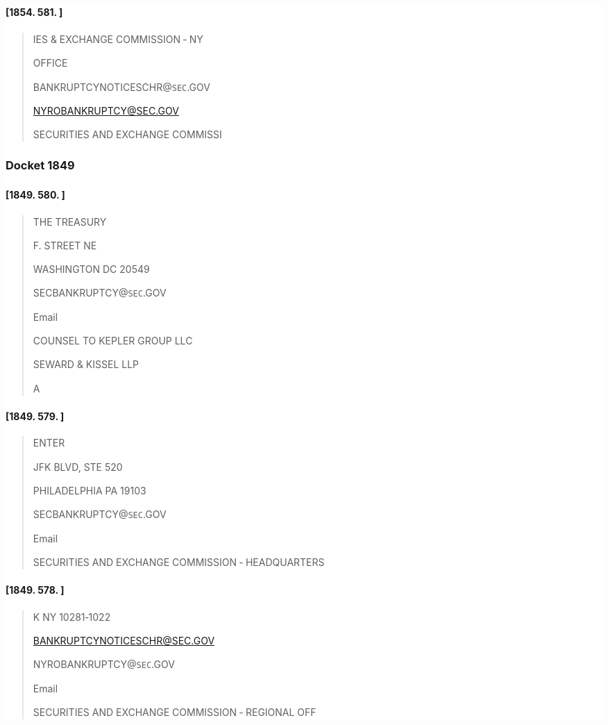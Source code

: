 #### [1854. 581. ]
> IES & EXCHANGE COMMISSION ‐ NY 
> 
> OFFICE
> 
> BANKRUPTCYNOTICESCHR@`SEC`.GOV
> 
> NYROBANKRUPTCY@SEC.GOV
> 
> SECURITIES AND EXCHANGE COMMISSI

### Docket 1849

#### [1849. 580. ]
> THE TREASURY
> 
> F. STREET NE
> 
> WASHINGTON DC 20549
> 
> SECBANKRUPTCY@`SEC`.GOV
> 
> Email
> 
> COUNSEL TO KEPLER GROUP LLC
> 
> SEWARD & KISSEL LLP
> 
> A

#### [1849. 579. ]
> ENTER
> 
> JFK BLVD, STE 520
> 
> PHILADELPHIA PA 19103
> 
> SECBANKRUPTCY@`SEC`.GOV
> 
> Email
> 
> SECURITIES AND EXCHANGE COMMISSION ‐ HEADQUARTERS

#### [1849. 578. ]
> K NY 10281‐1022
> 
> BANKRUPTCYNOTICESCHR@SEC.GOV
> 
> NYROBANKRUPTCY@`SEC`.GOV
> 
> Email
> 
> SECURITIES AND EXCHANGE COMMISSION ‐ REGIONAL OFF
